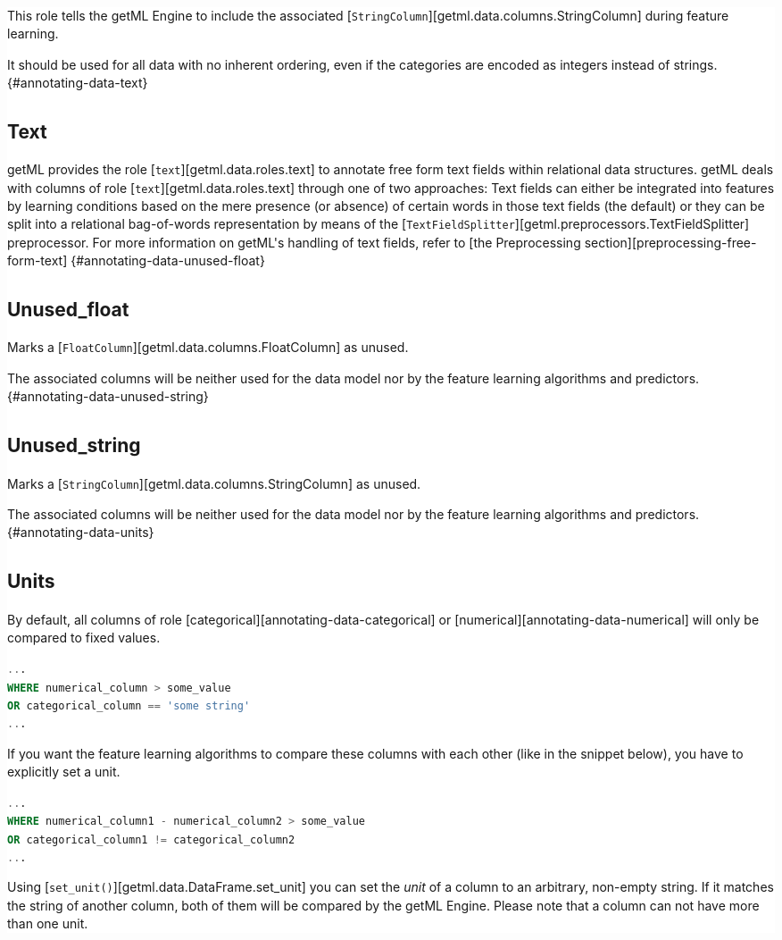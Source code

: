 This role tells the getML Engine to include the associated [`StringColumn`][getml.data.columns.StringColumn] during feature learning.

It should be used for all data with no inherent ordering, even if the categories are encoded as integers instead of strings.
[](){#annotating-data-text}
## Text

getML provides the role [`text`][getml.data.roles.text] to annotate free form text fields within relational data structures. getML deals with columns of role [`text`][getml.data.roles.text] through one of two approaches: Text fields can either be integrated into features by learning conditions based on the mere presence (or absence) of certain words in those text fields (the default) or they can be split into a relational bag-of-words representation by means of the [`TextFieldSplitter`][getml.preprocessors.TextFieldSplitter] preprocessor. For more information on getML's handling of text fields, refer to [the Preprocessing section][preprocessing-free-form-text]
[](){#annotating-data-unused-float}
## Unused_float

Marks a [`FloatColumn`][getml.data.columns.FloatColumn] as unused.

The associated columns will be neither used for the data model nor by the feature learning algorithms and predictors.
[](){#annotating-data-unused-string}
## Unused_string

Marks a [`StringColumn`][getml.data.columns.StringColumn] as unused.

The associated columns will be neither used for the data model nor by the feature learning algorithms and predictors.
[](){#annotating-data-units}
## Units

By default, all columns of role [categorical][annotating-data-categorical] or [numerical][annotating-data-numerical] will only be compared to fixed values.

```sql
...
WHERE numerical_column > some_value 
OR categorical_column == 'some string'
...
```
If you want the feature learning algorithms to
compare these columns with each other (like in the snippet below), 
you have to explicitly set a unit. 


```sql
...
WHERE numerical_column1 - numerical_column2 > some_value
OR categorical_column1 != categorical_column2
...

```
Using [`set_unit()`][getml.data.DataFrame.set_unit] you can set the *unit* of
a column to an arbitrary, non-empty string. If it matches the string
of another column, both of them will be compared by the getML
Engine. Please note that a column can not have more than one unit.
